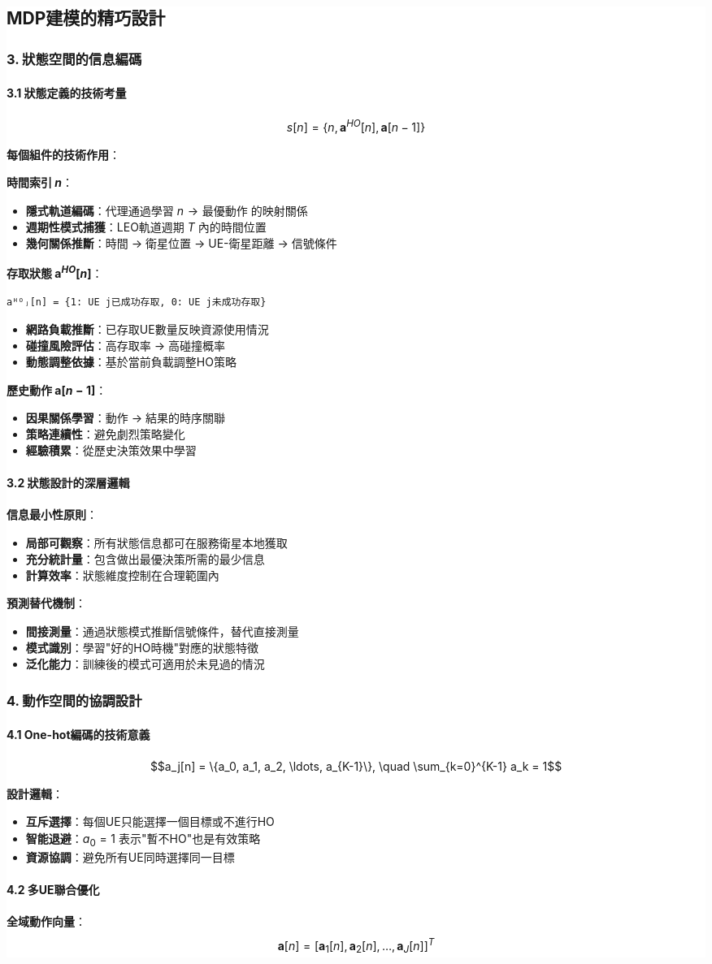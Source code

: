 
## MDP建模的精巧設計

### 3. 狀態空間的信息編碼

#### 3.1 狀態定義的技術考量

$$s[n] = \{n, \mathbf{a}^{HO}[n], \mathbf{a}[n-1]\}$$

**每個組件的技術作用**：

**時間索引 $n$**：
- **隱式軌道編碼**：代理通過學習 $n \rightarrow \text{最優動作}$ 的映射關係
- **週期性模式捕獲**：LEO軌道週期 $T$ 內的時間位置
- **幾何關係推斷**：時間 → 衛星位置 → UE-衛星距離 → 信號條件

**存取狀態 $\mathbf{a}^{HO}[n]$**：
```
aᴴᴼⱼ[n] = {1: UE j已成功存取, 0: UE j未成功存取}
```
- **網路負載推斷**：已存取UE數量反映資源使用情況
- **碰撞風險評估**：高存取率 → 高碰撞概率
- **動態調整依據**：基於當前負載調整HO策略

**歷史動作 $\mathbf{a}[n-1]$**：
- **因果關係學習**：動作 → 結果的時序關聯
- **策略連續性**：避免劇烈策略變化
- **經驗積累**：從歷史決策效果中學習

#### 3.2 狀態設計的深層邏輯

**信息最小性原則**：
- **局部可觀察**：所有狀態信息都可在服務衛星本地獲取
- **充分統計量**：包含做出最優決策所需的最少信息
- **計算效率**：狀態維度控制在合理範圍內

**預測替代機制**：
- **間接測量**：通過狀態模式推斷信號條件，替代直接測量
- **模式識別**：學習"好的HO時機"對應的狀態特徵
- **泛化能力**：訓練後的模式可適用於未見過的情況

### 4. 動作空間的協調設計

#### 4.1 One-hot編碼的技術意義

$$a_j[n] = \{a_0, a_1, a_2, \ldots, a_{K-1}\}, \quad \sum_{k=0}^{K-1} a_k = 1$$

**設計邏輯**：
- **互斥選擇**：每個UE只能選擇一個目標或不進行HO
- **智能退避**：$a_0 = 1$ 表示"暫不HO"也是有效策略
- **資源協調**：避免所有UE同時選擇同一目標

#### 4.2 多UE聯合優化

**全域動作向量**：
$$\mathbf{a}[n] = [\mathbf{a}_1[n], \mathbf{a}_2[n], \ldots, \mathbf{a}_J[n]]^T$$
